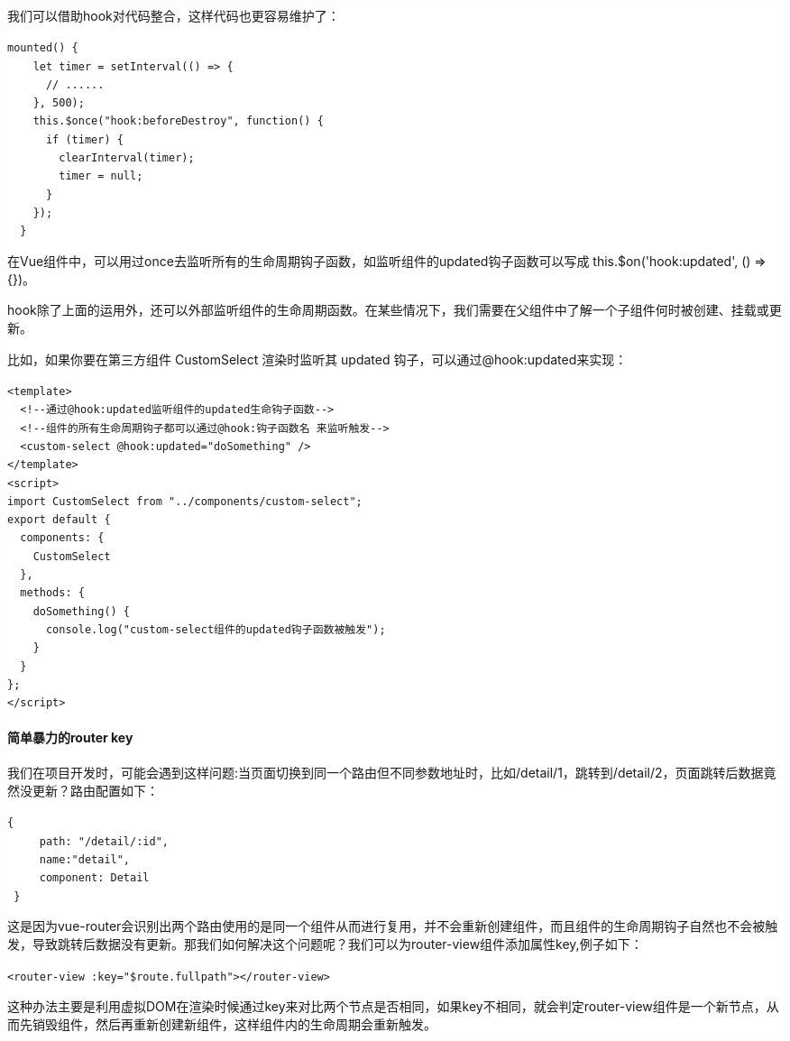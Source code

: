 我们可以借助hook对代码整合，这样代码也更容易维护了：
```
mounted() {
    let timer = setInterval(() => {
      // ......
    }, 500);
    this.$once("hook:beforeDestroy", function() {
      if (timer) {
        clearInterval(timer);
        timer = null;
      }
    });
  }
```
在Vue组件中，可以用过once去监听所有的生命周期钩子函数，如监听组件的updated钩子函数可以写成 this.$on('hook:updated', () => {})。

hook除了上面的运用外，还可以外部监听组件的生命周期函数。在某些情况下，我们需要在父组件中了解一个子组件何时被创建、挂载或更新。

比如，如果你要在第三方组件 CustomSelect 渲染时监听其 updated 钩子，可以通过@hook:updated来实现：
```
<template>
  <!--通过@hook:updated监听组件的updated生命钩子函数-->
  <!--组件的所有生命周期钩子都可以通过@hook:钩子函数名 来监听触发-->
  <custom-select @hook:updated="doSomething" />
</template>
<script>
import CustomSelect from "../components/custom-select";
export default {
  components: {
    CustomSelect
  },
  methods: {
    doSomething() {
      console.log("custom-select组件的updated钩子函数被触发");
    }
  }
};
</script>
```

#### 简单暴力的router key
我们在项目开发时，可能会遇到这样问题:当页面切换到同一个路由但不同参数地址时，比如/detail/1，跳转到/detail/2，页面跳转后数据竟然没更新？路由配置如下：
```
{
     path: "/detail/:id",
     name:"detail",
     component: Detail
 }
```
这是因为vue-router会识别出两个路由使用的是同一个组件从而进行复用，并不会重新创建组件，而且组件的生命周期钩子自然也不会被触发，导致跳转后数据没有更新。那我们如何解决这个问题呢？我们可以为router-view组件添加属性key,例子如下：
```
<router-view :key="$route.fullpath"></router-view>
```
这种办法主要是利用虚拟DOM在渲染时候通过key来对比两个节点是否相同，如果key不相同，就会判定router-view组件是一个新节点，从而先销毁组件，然后再重新创建新组件，这样组件内的生命周期会重新触发。
